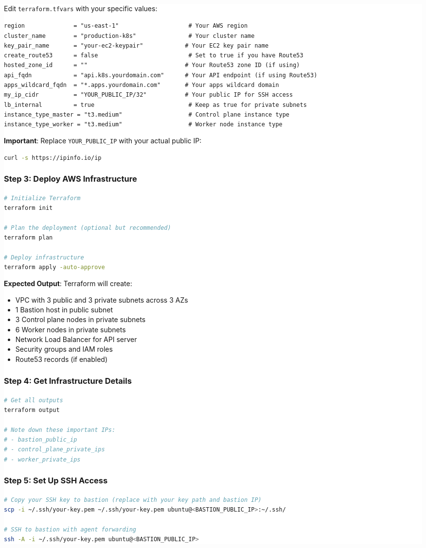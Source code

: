 Edit `terraform.tfvars` with your specific values:
```hcl
region              = "us-east-1"                    # Your AWS region
cluster_name        = "production-k8s"               # Your cluster name
key_pair_name       = "your-ec2-keypair"            # Your EC2 key pair name
create_route53      = false                          # Set to true if you have Route53
hosted_zone_id      = ""                            # Your Route53 zone ID (if using)
api_fqdn            = "api.k8s.yourdomain.com"      # Your API endpoint (if using Route53)
apps_wildcard_fqdn  = "*.apps.yourdomain.com"       # Your apps wildcard domain
my_ip_cidr          = "YOUR_PUBLIC_IP/32"           # Your public IP for SSH access
lb_internal         = true                           # Keep as true for private subnets
instance_type_master = "t3.medium"                   # Control plane instance type
instance_type_worker = "t3.medium"                   # Worker node instance type
```

**Important**: Replace `YOUR_PUBLIC_IP` with your actual public IP:
```bash
curl -s https://ipinfo.io/ip
```

### Step 3: Deploy AWS Infrastructure
```bash
# Initialize Terraform
terraform init

# Plan the deployment (optional but recommended)
terraform plan

# Deploy infrastructure
terraform apply -auto-approve
```

**Expected Output**: Terraform will create:
- VPC with 3 public and 3 private subnets across 3 AZs
- 1 Bastion host in public subnet
- 3 Control plane nodes in private subnets
- 6 Worker nodes in private subnets
- Network Load Balancer for API server
- Security groups and IAM roles
- Route53 records (if enabled)

### Step 4: Get Infrastructure Details
```bash
# Get all outputs
terraform output

# Note down these important IPs:
# - bastion_public_ip
# - control_plane_private_ips
# - worker_private_ips
```

### Step 5: Set Up SSH Access
```bash
# Copy your SSH key to bastion (replace with your key path and bastion IP)
scp -i ~/.ssh/your-key.pem ~/.ssh/your-key.pem ubuntu@<BASTION_PUBLIC_IP>:~/.ssh/

# SSH to bastion with agent forwarding
ssh -A -i ~/.ssh/your-key.pem ubuntu@<BASTION_PUBLIC_IP>
```
